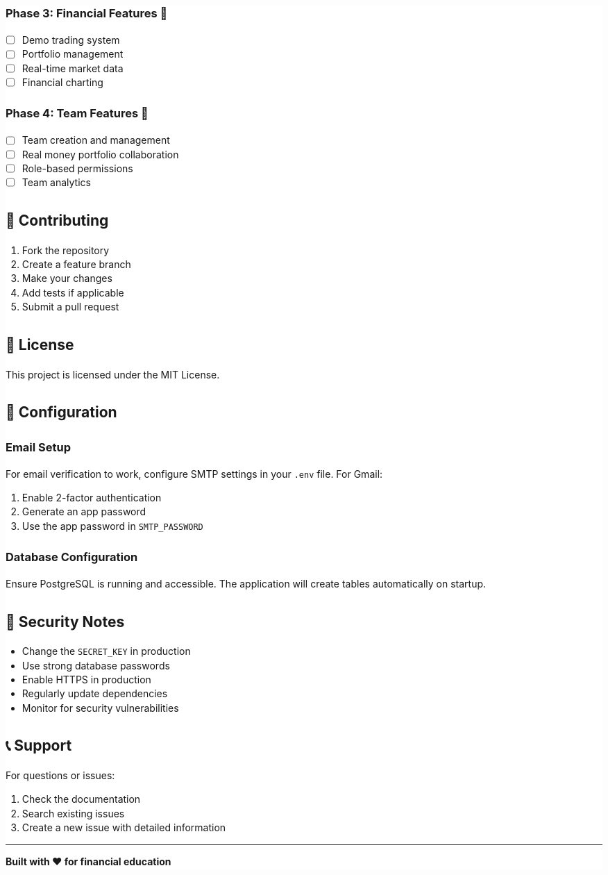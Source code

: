 ### Phase 3: Financial Features 📅
- [ ] Demo trading system
- [ ] Portfolio management
- [ ] Real-time market data
- [ ] Financial charting

### Phase 4: Team Features 📅
- [ ] Team creation and management
- [ ] Real money portfolio collaboration
- [ ] Role-based permissions
- [ ] Team analytics

## 🤝 Contributing

1. Fork the repository
2. Create a feature branch
3. Make your changes
4. Add tests if applicable
5. Submit a pull request

## 📄 License

This project is licensed under the MIT License.

## 🔧 Configuration

### Email Setup
For email verification to work, configure SMTP settings in your `.env` file. For Gmail:
1. Enable 2-factor authentication
2. Generate an app password
3. Use the app password in `SMTP_PASSWORD`

### Database Configuration
Ensure PostgreSQL is running and accessible. The application will create tables automatically on startup.

## 🚨 Security Notes

- Change the `SECRET_KEY` in production
- Use strong database passwords
- Enable HTTPS in production
- Regularly update dependencies
- Monitor for security vulnerabilities

## 📞 Support

For questions or issues:
1. Check the documentation
2. Search existing issues
3. Create a new issue with detailed information

---

**Built with ❤️ for financial education** 